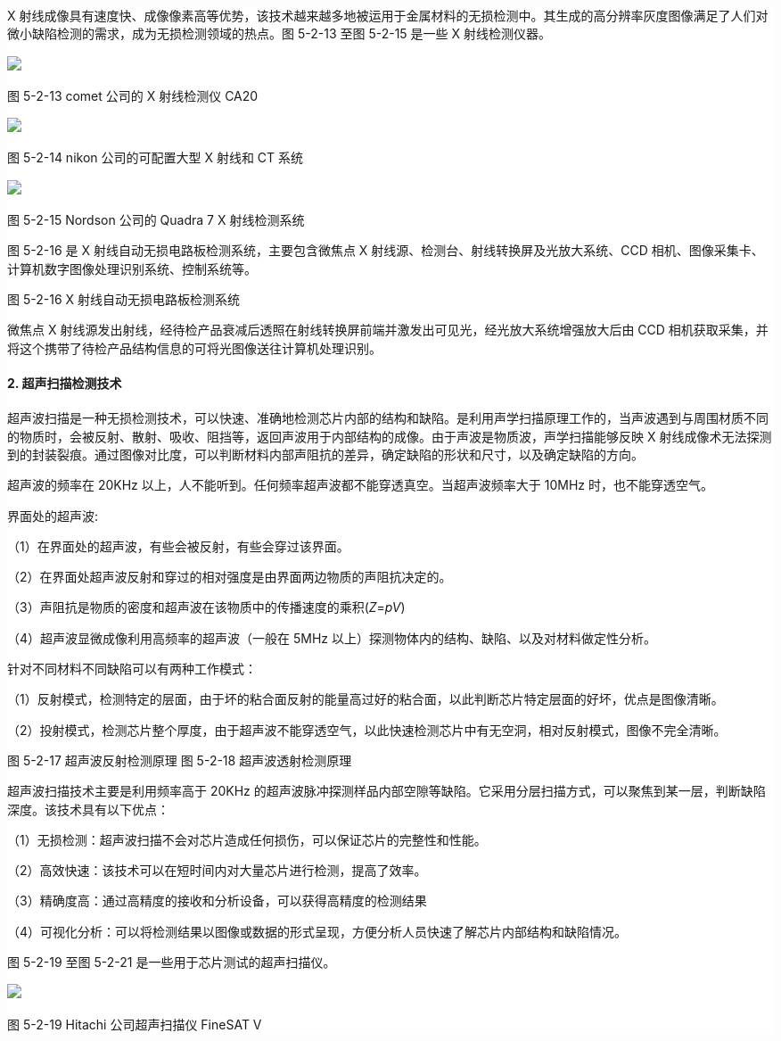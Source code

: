 X 射线成像具有速度快、成像像素高等优势，该技术越来越多地被运用于金属材料的无损检测中。其生成的高分辨率灰度图像满足了人们对微小缺陷检测的需求，成为无损检测领域的热点。图 5-2-13 至图 5-2-15 是一些 X 射线检测仪器。

![](static/DcK6bpvrQodoStxKYjgc8nuynLe.png)

图 5-2-13 comet 公司的 X 射线检测仪 CA20

![](static/GgF2bnT9VoA2XexDLL2cn8aYnqw.png)

图 5-2-14 nikon 公司的可配置大型 X 射线和 CT 系统

![](static/UhRUbRsdgoqH8ax8BZLcDNvtnwh.png)

图 5-2-15 Nordson 公司的 Quadra 7 X 射线检测系统

图 5-2-16 是 X 射线自动无损电路板检测系统，主要包含微焦点 X 射线源、检测台、射线转换屏及光放大系统、CCD 相机、图像采集卡、计算机数字图像处理识别系统、控制系统等。

图 5-2-16 X 射线自动无损电路板检测系统

微焦点 X 射线源发出射线，经待检产品衰减后透照在射线转换屏前端并激发出可见光，经光放大系统增强放大后由 CCD 相机获取采集，并将这个携带了待检产品结构信息的可将光图像送往计算机处理识别。

#### **2. 超声扫描检测技术**

超声波扫描是一种无损检测技术，可以快速、准确地检测芯片内部的结构和缺陷。是利用声学扫描原理工作的，当声波遇到与周围材质不同的物质时，会被反射、散射、吸收、阻挡等，返回声波用于内部结构的成像。由于声波是物质波，声学扫描能够反映 X 射线成像术无法探测到的封装裂痕。通过图像对比度，可以判断材料内部声阻抗的差异，确定缺陷的形状和尺寸，以及确定缺陷的方向。

超声波的频率在 20KHz 以上，人不能听到。任何频率超声波都不能穿透真空。当超声波频率大于 10MHz 时，也不能穿透空气。

界面处的超声波:

（1）在界面处的超声波，有些会被反射，有些会穿过该界面。

（2）在界面处超声波反射和穿过的相对强度是由界面两边物质的声阻抗决定的。

（3）声阻抗是物质的密度和超声波在该物质中的传播速度的乘积(_Z_=_pV_)

（4）超声波显微成像利用高频率的超声波（一般在 5MHz 以上）探测物体内的结构、缺陷、以及对材料做定性分析。

针对不同材料不同缺陷可以有两种工作模式：

（1）反射模式，检测特定的层面，由于坏的粘合面反射的能量高过好的粘合面，以此判断芯片特定层面的好坏，优点是图像清晰。

（2）投射模式，检测芯片整个厚度，由于超声波不能穿透空气，以此快速检测芯片中有无空洞，相对反射模式，图像不完全清晰。

图 5-2-17 超声波反射检测原理               图 5-2-18 超声波透射检测原理

超声波扫描技术主要是利用频率高于 20KHz 的超声波脉冲探测样品内部空隙等缺陷。它采用分层扫描方式，可以聚焦到某一层，判断缺陷深度。该技术具有以下优点：

（1）无损检测：超声波扫描不会对芯片造成任何损伤，可以保证芯片的完整性和性能。

（2）高效快速：该技术可以在短时间内对大量芯片进行检测，提高了效率。

（3）精确度高：通过高精度的接收和分析设备，可以获得高精度的检测结果

（4）可视化分析：可以将检测结果以图像或数据的形式呈现，方便分析人员快速了解芯片内部结构和缺陷情况。

图 5-2-19 至图 5-2-21 是一些用于芯片测试的超声扫描仪。

![](static/WfdUbW4djoU0KGx6dEMcN87Unbc.jpeg)

图 5-2-19 Hitachi 公司超声扫描仪 FineSAT V
